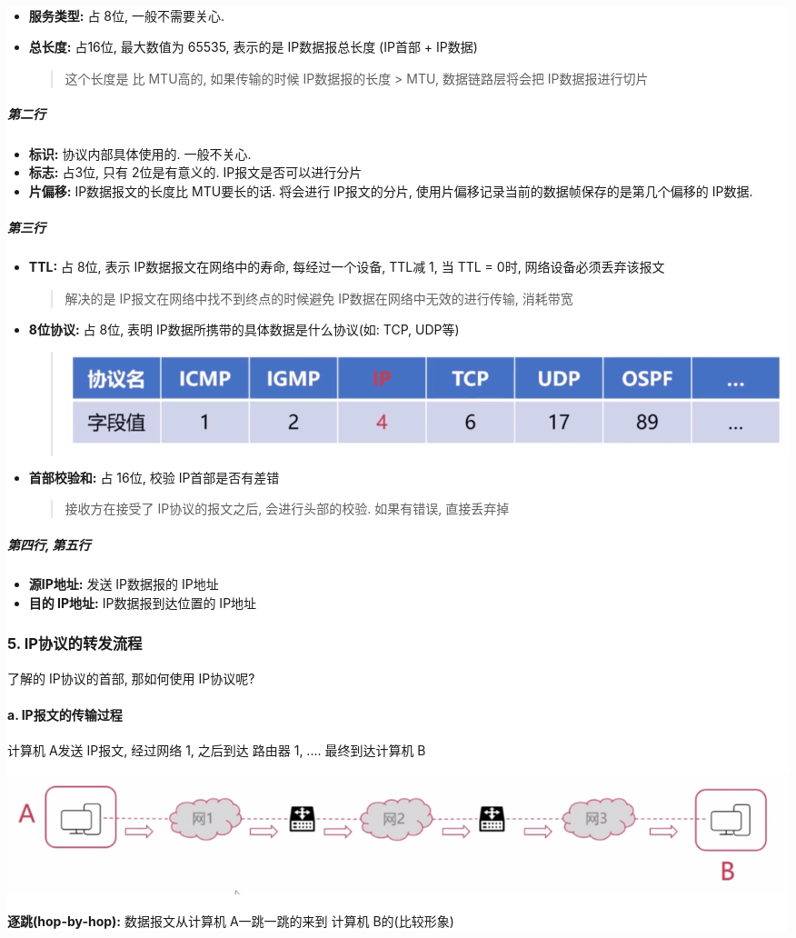 * **服务类型:** 占 8位, 一般不需要关心.

* **总长度:** 占16位, 最大数值为 65535, 表示的是 IP数据报总长度 (IP首部 + IP数据)

  > 这个长度是 比 MTU高的, 如果传输的时候 IP数据报的长度 > MTU, 数据链路层将会把 IP数据报进行切片

##### 第二行

* **标识:** 协议内部具体使用的. 一般不关心. 
* **标志:** 占3位, 只有 2位是有意义的. IP报文是否可以进行分片
* **片偏移:** IP数据报文的长度比 MTU要长的话. 将会进行 IP报文的分片, 使用片偏移记录当前的数据帧保存的是第几个偏移的 IP数据. 

##### 第三行

* **TTL:** 占 8位, 表示 IP数据报文在网络中的寿命, 每经过一个设备, TTL减 1, 当 TTL = 0时, 网络设备必须丢弃该报文

  > 解决的是 IP报文在网络中找不到终点的时候避免 IP数据在网络中无效的进行传输, 消耗带宽

* **8位协议:** 占 8位, 表明 IP数据所携带的具体数据是什么协议(如: TCP, UDP等)

  > ![协议种类](./图片/第4章/协议种类.png)

* **首部校验和:** 占 16位, 校验 IP首部是否有差错

  > 接收方在接受了 IP协议的报文之后, 会进行头部的校验. 如果有错误, 直接丢弃掉


##### 第四行, 第五行

- **源IP地址:** 发送 IP数据报的 IP地址
- **目的 IP地址:** IP数据报到达位置的 IP地址



### 5. IP协议的转发流程

了解的 IP协议的首部, 那如何使用 IP协议呢? 

#### a. IP报文的传输过程

计算机 A发送 IP报文, 经过网络 1, 之后到达 路由器 1, .... 最终到达计算机 B

![协议转发](./图片/第4章/协议转发.png)

**逐跳(hop-by-hop):** 数据报文从计算机 A一跳一跳的来到 计算机 B的(比较形象)
